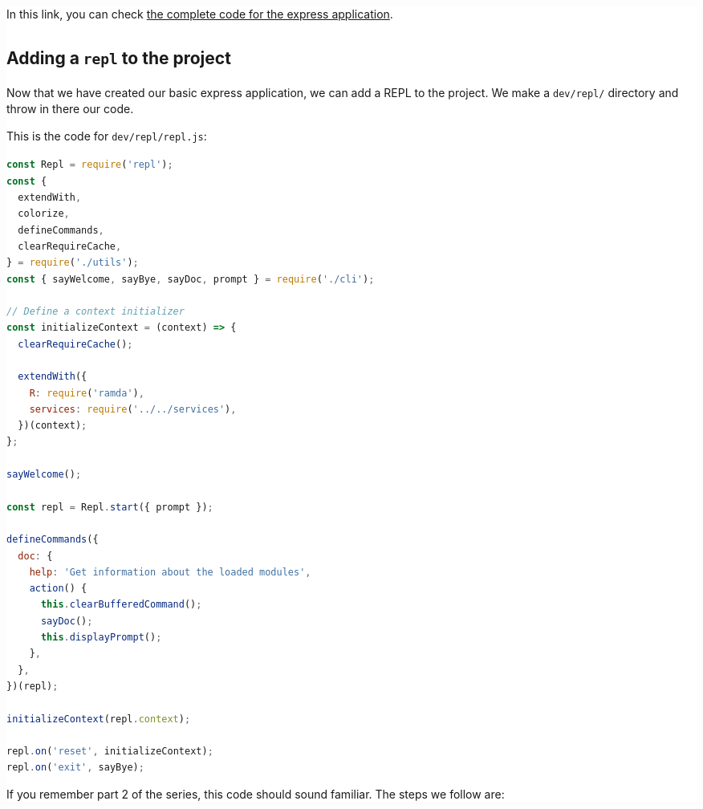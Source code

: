 In this link, you can check [the complete code for the express application](https://github.com/rcoedo/mastering-the-node-js-repl/tree/master/part-3/express-app).

## Adding a `repl` to the project

Now that we have created our basic express application, we can add a REPL to the project. We make a `dev/repl/` directory and throw in there our code.

This is the code for `dev/repl/repl.js`:

```js
const Repl = require('repl');
const {
  extendWith,
  colorize,
  defineCommands,
  clearRequireCache,
} = require('./utils');
const { sayWelcome, sayBye, sayDoc, prompt } = require('./cli');

// Define a context initializer
const initializeContext = (context) => {
  clearRequireCache();

  extendWith({
    R: require('ramda'),
    services: require('../../services'),
  })(context);
};

sayWelcome();

const repl = Repl.start({ prompt });

defineCommands({
  doc: {
    help: 'Get information about the loaded modules',
    action() {
      this.clearBufferedCommand();
      sayDoc();
      this.displayPrompt();
    },
  },
})(repl);

initializeContext(repl.context);

repl.on('reset', initializeContext);
repl.on('exit', sayBye);
```

If you remember part 2 of the series, this code should sound familiar. The steps we follow are:
